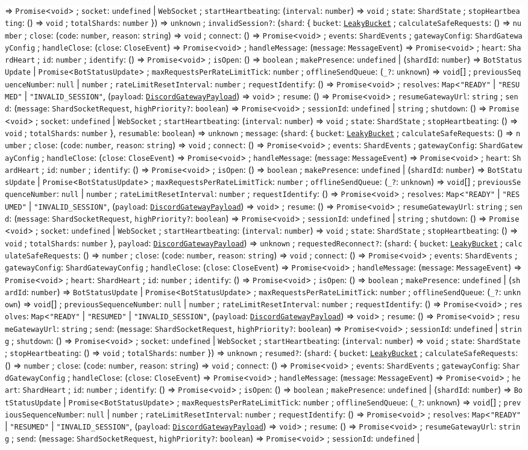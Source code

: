 => `Promise`<`void`\> ; `socket`: `undefined` \| `WebSocket` ; `startHeartbeating`: (`interval`: `number`) => `void` ; `state`: `ShardState` ; `stopHeartbeating`: () => `void` ; `totalShards`: `number` }) => `unknown` ; `invalidSession?`: (`shard`: { `bucket`: [`LeakyBucket`](discordeno_bot.LeakyBucket.md) ; `calculateSafeRequests`: () => `number` ; `close`: (`code`: `number`, `reason`: `string`) => `void` ; `connect`: () => `Promise`<`void`\> ; `events`: `ShardEvents` ; `gatewayConfig`: `ShardGatewayConfig` ; `handleClose`: (`close`: `CloseEvent`) => `Promise`<`void`\> ; `handleMessage`: (`message`: `MessageEvent`) => `Promise`<`void`\> ; `heart`: `ShardHeart` ; `id`: `number` ; `identify`: () => `Promise`<`void`\> ; `isOpen`: () => `boolean` ; `makePresence`: `undefined` \| (`shardId`: `number`) => `BotStatusUpdate` \| `Promise`<`BotStatusUpdate`\> ; `maxRequestsPerRateLimitTick`: `number` ; `offlineSendQueue`: (`_?`: `unknown`) => `void`[] ; `previousSequenceNumber`: `null` \| `number` ; `rateLimitResetInterval`: `number` ; `requestIdentify`: () => `Promise`<`void`\> ; `resolves`: `Map`<`"READY"` \| `"RESUMED"` \| `"INVALID_SESSION"`, (`payload`: [`DiscordGatewayPayload`](discordeno_bot.DiscordGatewayPayload.md)) => `void`\> ; `resume`: () => `Promise`<`void`\> ; `resumeGatewayUrl`: `string` ; `send`: (`message`: `ShardSocketRequest`, `highPriority?`: `boolean`) => `Promise`<`void`\> ; `sessionId`: `undefined` \| `string` ; `shutdown`: () => `Promise`<`void`\> ; `socket`: `undefined` \| `WebSocket` ; `startHeartbeating`: (`interval`: `number`) => `void` ; `state`: `ShardState` ; `stopHeartbeating`: () => `void` ; `totalShards`: `number` }, `resumable`: `boolean`) => `unknown` ; `message`: (`shard`: { `bucket`: [`LeakyBucket`](discordeno_bot.LeakyBucket.md) ; `calculateSafeRequests`: () => `number` ; `close`: (`code`: `number`, `reason`: `string`) => `void` ; `connect`: () => `Promise`<`void`\> ; `events`: `ShardEvents` ; `gatewayConfig`: `ShardGatewayConfig` ; `handleClose`: (`close`: `CloseEvent`) => `Promise`<`void`\> ; `handleMessage`: (`message`: `MessageEvent`) => `Promise`<`void`\> ; `heart`: `ShardHeart` ; `id`: `number` ; `identify`: () => `Promise`<`void`\> ; `isOpen`: () => `boolean` ; `makePresence`: `undefined` \| (`shardId`: `number`) => `BotStatusUpdate` \| `Promise`<`BotStatusUpdate`\> ; `maxRequestsPerRateLimitTick`: `number` ; `offlineSendQueue`: (`_?`: `unknown`) => `void`[] ; `previousSequenceNumber`: `null` \| `number` ; `rateLimitResetInterval`: `number` ; `requestIdentify`: () => `Promise`<`void`\> ; `resolves`: `Map`<`"READY"` \| `"RESUMED"` \| `"INVALID_SESSION"`, (`payload`: [`DiscordGatewayPayload`](discordeno_bot.DiscordGatewayPayload.md)) => `void`\> ; `resume`: () => `Promise`<`void`\> ; `resumeGatewayUrl`: `string` ; `send`: (`message`: `ShardSocketRequest`, `highPriority?`: `boolean`) => `Promise`<`void`\> ; `sessionId`: `undefined` \| `string` ; `shutdown`: () => `Promise`<`void`\> ; `socket`: `undefined` \| `WebSocket` ; `startHeartbeating`: (`interval`: `number`) => `void` ; `state`: `ShardState` ; `stopHeartbeating`: () => `void` ; `totalShards`: `number` }, `payload`: [`DiscordGatewayPayload`](discordeno_bot.DiscordGatewayPayload.md)) => `unknown` ; `requestedReconnect?`: (`shard`: { `bucket`: [`LeakyBucket`](discordeno_bot.LeakyBucket.md) ; `calculateSafeRequests`: () => `number` ; `close`: (`code`: `number`, `reason`: `string`) => `void` ; `connect`: () => `Promise`<`void`\> ; `events`: `ShardEvents` ; `gatewayConfig`: `ShardGatewayConfig` ; `handleClose`: (`close`: `CloseEvent`) => `Promise`<`void`\> ; `handleMessage`: (`message`: `MessageEvent`) => `Promise`<`void`\> ; `heart`: `ShardHeart` ; `id`: `number` ; `identify`: () => `Promise`<`void`\> ; `isOpen`: () => `boolean` ; `makePresence`: `undefined` \| (`shardId`: `number`) => `BotStatusUpdate` \| `Promise`<`BotStatusUpdate`\> ; `maxRequestsPerRateLimitTick`: `number` ; `offlineSendQueue`: (`_?`: `unknown`) => `void`[] ; `previousSequenceNumber`: `null` \| `number` ; `rateLimitResetInterval`: `number` ; `requestIdentify`: () => `Promise`<`void`\> ; `resolves`: `Map`<`"READY"` \| `"RESUMED"` \| `"INVALID_SESSION"`, (`payload`: [`DiscordGatewayPayload`](discordeno_bot.DiscordGatewayPayload.md)) => `void`\> ; `resume`: () => `Promise`<`void`\> ; `resumeGatewayUrl`: `string` ; `send`: (`message`: `ShardSocketRequest`, `highPriority?`: `boolean`) => `Promise`<`void`\> ; `sessionId`: `undefined` \| `string` ; `shutdown`: () => `Promise`<`void`\> ; `socket`: `undefined` \| `WebSocket` ; `startHeartbeating`: (`interval`: `number`) => `void` ; `state`: `ShardState` ; `stopHeartbeating`: () => `void` ; `totalShards`: `number` }) => `unknown` ; `resumed?`: (`shard`: { `bucket`: [`LeakyBucket`](discordeno_bot.LeakyBucket.md) ; `calculateSafeRequests`: () => `number` ; `close`: (`code`: `number`, `reason`: `string`) => `void` ; `connect`: () => `Promise`<`void`\> ; `events`: `ShardEvents` ; `gatewayConfig`: `ShardGatewayConfig` ; `handleClose`: (`close`: `CloseEvent`) => `Promise`<`void`\> ; `handleMessage`: (`message`: `MessageEvent`) => `Promise`<`void`\> ; `heart`: `ShardHeart` ; `id`: `number` ; `identify`: () => `Promise`<`void`\> ; `isOpen`: () => `boolean` ; `makePresence`: `undefined` \| (`shardId`: `number`) => `BotStatusUpdate` \| `Promise`<`BotStatusUpdate`\> ; `maxRequestsPerRateLimitTick`: `number` ; `offlineSendQueue`: (`_?`: `unknown`) => `void`[] ; `previousSequenceNumber`: `null` \| `number` ; `rateLimitResetInterval`: `number` ; `requestIdentify`: () => `Promise`<`void`\> ; `resolves`: `Map`<`"READY"` \| `"RESUMED"` \| `"INVALID_SESSION"`, (`payload`: [`DiscordGatewayPayload`](discordeno_bot.DiscordGatewayPayload.md)) => `void`\> ; `resume`: () => `Promise`<`void`\> ; `resumeGatewayUrl`: `string` ; `send`: (`message`: `ShardSocketRequest`, `highPriority?`: `boolean`) => `Promise`<`void`\> ; `sessionId`: `undefined` \|